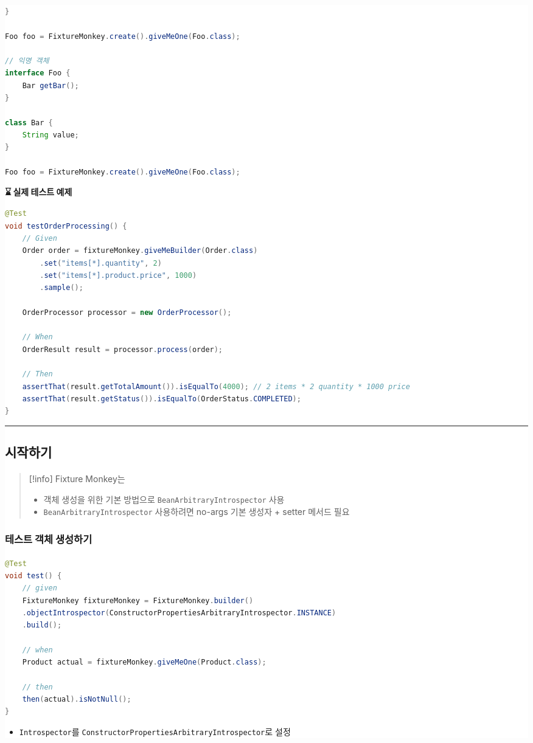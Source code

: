 ```java
}

Foo foo = FixtureMonkey.create().giveMeOne(Foo.class);

// 익명 객체
interface Foo {
    Bar getBar();
}

class Bar {
    String value;
}

Foo foo = FixtureMonkey.create().giveMeOne(Foo.class);
```


**⌛ 실제 테스트 예제**

```java
@Test
void testOrderProcessing() {
    // Given
    Order order = fixtureMonkey.giveMeBuilder(Order.class)
        .set("items[*].quantity", 2)
        .set("items[*].product.price", 1000)
        .sample();
    
    OrderProcessor processor = new OrderProcessor();
    
    // When
    OrderResult result = processor.process(order);
    
    // Then
    assertThat(result.getTotalAmount()).isEqualTo(4000); // 2 items * 2 quantity * 1000 price
    assertThat(result.getStatus()).isEqualTo(OrderStatus.COMPLETED);
}
```

---

## 시작하기 

>[!info] Fixture Monkey는 
>- 객체 생성을 위한 기본 방법으로 `BeanArbitraryIntrospector` 사용
>- `BeanArbitraryIntrospector` 사용하려면 no-args 기본 생성자 + setter 메서드 필요

### 테스트 객체 생성하기

```java
@Test
void test() {
    // given
    FixtureMonkey fixtureMonkey = FixtureMonkey.builder()
    .objectIntrospector(ConstructorPropertiesArbitraryIntrospector.INSTANCE)
	.build();

    // when
    Product actual = fixtureMonkey.giveMeOne(Product.class);

    // then
    then(actual).isNotNull();
}
```
- `Introspector`를 `ConstructorPropertiesArbitraryIntrospector`로 설정